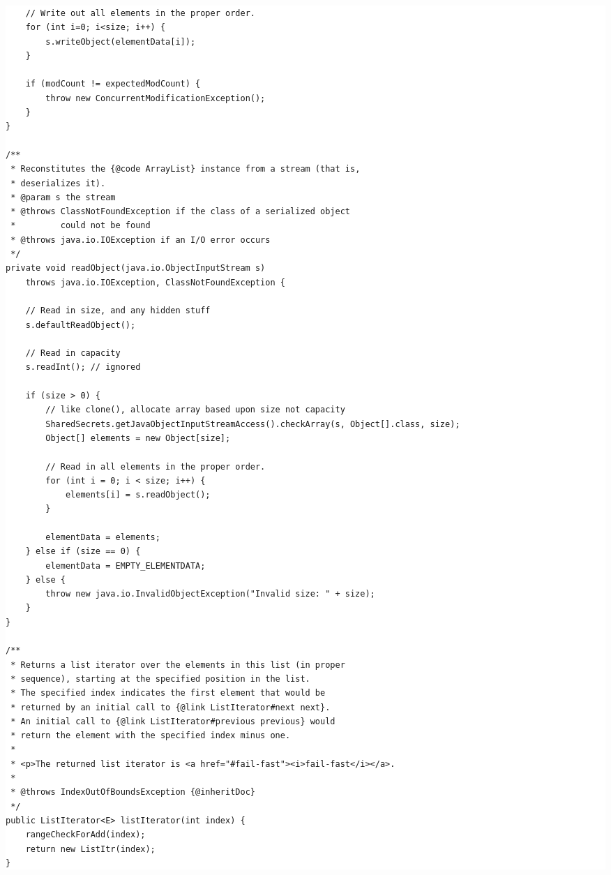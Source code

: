         // Write out all elements in the proper order.
        for (int i=0; i<size; i++) {
            s.writeObject(elementData[i]);
        }

        if (modCount != expectedModCount) {
            throw new ConcurrentModificationException();
        }
    }

    /**
     * Reconstitutes the {@code ArrayList} instance from a stream (that is,
     * deserializes it).
     * @param s the stream
     * @throws ClassNotFoundException if the class of a serialized object
     *         could not be found
     * @throws java.io.IOException if an I/O error occurs
     */
    private void readObject(java.io.ObjectInputStream s)
        throws java.io.IOException, ClassNotFoundException {

        // Read in size, and any hidden stuff
        s.defaultReadObject();

        // Read in capacity
        s.readInt(); // ignored

        if (size > 0) {
            // like clone(), allocate array based upon size not capacity
            SharedSecrets.getJavaObjectInputStreamAccess().checkArray(s, Object[].class, size);
            Object[] elements = new Object[size];

            // Read in all elements in the proper order.
            for (int i = 0; i < size; i++) {
                elements[i] = s.readObject();
            }

            elementData = elements;
        } else if (size == 0) {
            elementData = EMPTY_ELEMENTDATA;
        } else {
            throw new java.io.InvalidObjectException("Invalid size: " + size);
        }
    }

    /**
     * Returns a list iterator over the elements in this list (in proper
     * sequence), starting at the specified position in the list.
     * The specified index indicates the first element that would be
     * returned by an initial call to {@link ListIterator#next next}.
     * An initial call to {@link ListIterator#previous previous} would
     * return the element with the specified index minus one.
     *
     * <p>The returned list iterator is <a href="#fail-fast"><i>fail-fast</i></a>.
     *
     * @throws IndexOutOfBoundsException {@inheritDoc}
     */
    public ListIterator<E> listIterator(int index) {
        rangeCheckForAdd(index);
        return new ListItr(index);
    }
